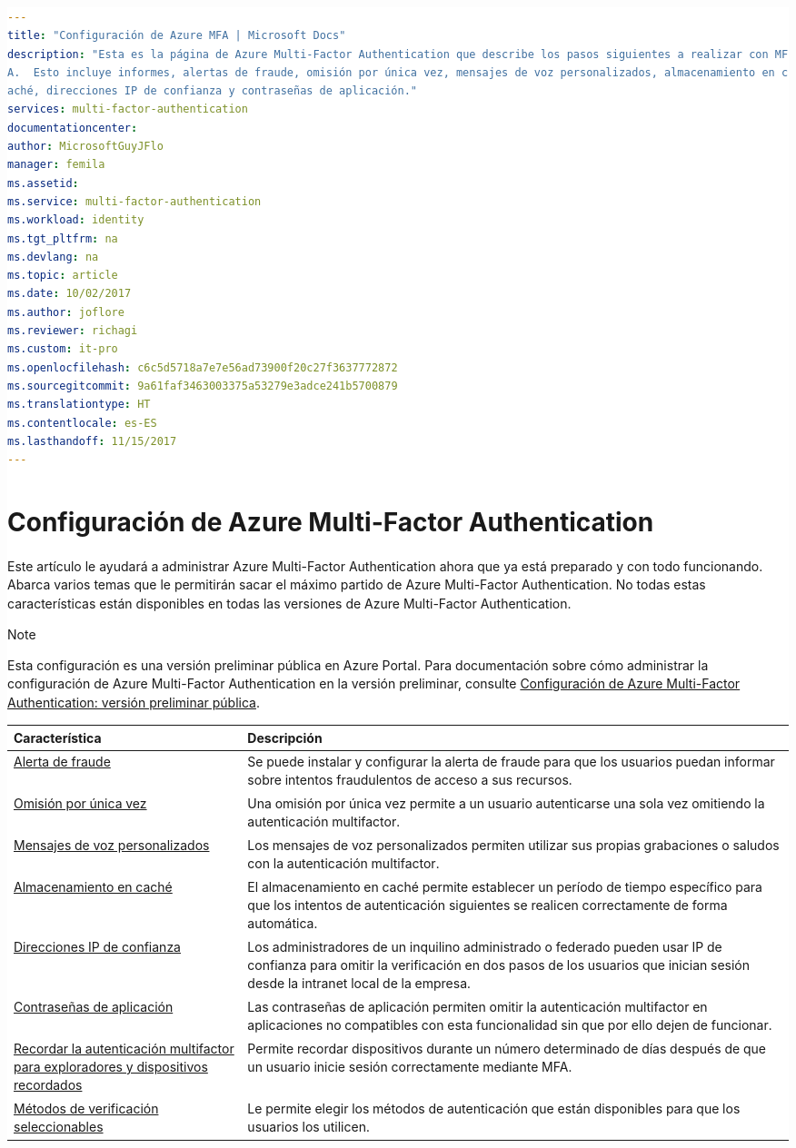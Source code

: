 ```yaml
---
title: "Configuración de Azure MFA | Microsoft Docs"
description: "Esta es la página de Azure Multi-Factor Authentication que describe los pasos siguientes a realizar con MFA.  Esto incluye informes, alertas de fraude, omisión por única vez, mensajes de voz personalizados, almacenamiento en caché, direcciones IP de confianza y contraseñas de aplicación."
services: multi-factor-authentication
documentationcenter: 
author: MicrosoftGuyJFlo
manager: femila
ms.assetid: 
ms.service: multi-factor-authentication
ms.workload: identity
ms.tgt_pltfrm: na
ms.devlang: na
ms.topic: article
ms.date: 10/02/2017
ms.author: joflore
ms.reviewer: richagi
ms.custom: it-pro
ms.openlocfilehash: c6c5d5718a7e7e56ad73900f20c27f3637772872
ms.sourcegitcommit: 9a61faf3463003375a53279e3adce241b5700879
ms.translationtype: HT
ms.contentlocale: es-ES
ms.lasthandoff: 11/15/2017
---
```

# <a name="configure-azure-multi-factor-authentication-settings"></a>Configuración de Azure Multi-Factor Authentication
Este artículo le ayudará a administrar Azure Multi-Factor Authentication ahora que ya está preparado y con todo funcionando.  Abarca varios temas que le permitirán sacar el máximo partido de Azure Multi-Factor Authentication.  No todas estas características están disponibles en todas las versiones de Azure Multi-Factor Authentication.

>[!NOTE]
>Esta configuración es una versión preliminar pública en Azure Portal. Para documentación sobre cómo administrar la configuración de Azure Multi-Factor Authentication en la versión preliminar, consulte [Configuración de Azure Multi-Factor Authentication: versión preliminar pública](multi-factor-authentication-whats-next.md).

| Característica | Descripción | 
|:--- |:--- |
| [Alerta de fraude](#fraud-alert) |Se puede instalar y configurar la alerta de fraude para que los usuarios puedan informar sobre intentos fraudulentos de acceso a sus recursos. |
| [Omisión por única vez](#one-time-bypass) |Una omisión por única vez permite a un usuario autenticarse una sola vez omitiendo la autenticación multifactor. |
| [Mensajes de voz personalizados](#custom-voice-messages) |Los mensajes de voz personalizados permiten utilizar sus propias grabaciones o saludos con la autenticación multifactor. |
| [Almacenamiento en caché](#caching-in-azure-multi-factor-authentication) |El almacenamiento en caché permite establecer un período de tiempo específico para que los intentos de autenticación siguientes se realicen correctamente de forma automática. |
| [Direcciones IP de confianza](#trusted-ips) |Los administradores de un inquilino administrado o federado pueden usar IP de confianza para omitir la verificación en dos pasos de los usuarios que inician sesión desde la intranet local de la empresa. |
| [Contraseñas de aplicación](#app-passwords) |Las contraseñas de aplicación permiten omitir la autenticación multifactor en aplicaciones no compatibles con esta funcionalidad sin que por ello dejen de funcionar. |
| [Recordar la autenticación multifactor para exploradores y dispositivos recordados](#remember-multi-factor-authentication-for-devices-that-users-trust) |Permite recordar dispositivos durante un número determinado de días después de que un usuario inicie sesión correctamente mediante MFA. |
| [Métodos de verificación seleccionables](#selectable-verification-methods) |Le permite elegir los métodos de autenticación que están disponibles para que los usuarios los utilicen. |
